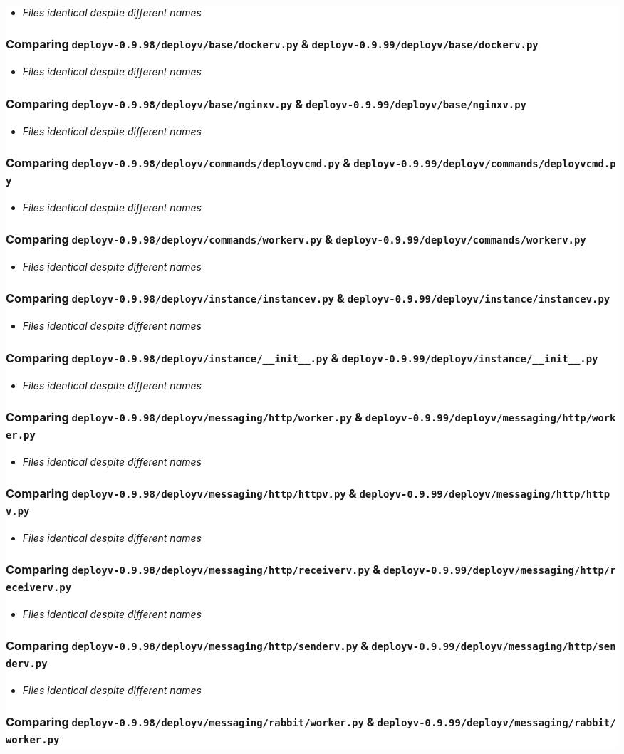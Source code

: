  * *Files identical despite different names*

### Comparing `deployv-0.9.98/deployv/base/dockerv.py` & `deployv-0.9.99/deployv/base/dockerv.py`

 * *Files identical despite different names*

### Comparing `deployv-0.9.98/deployv/base/nginxv.py` & `deployv-0.9.99/deployv/base/nginxv.py`

 * *Files identical despite different names*

### Comparing `deployv-0.9.98/deployv/commands/deployvcmd.py` & `deployv-0.9.99/deployv/commands/deployvcmd.py`

 * *Files identical despite different names*

### Comparing `deployv-0.9.98/deployv/commands/workerv.py` & `deployv-0.9.99/deployv/commands/workerv.py`

 * *Files identical despite different names*

### Comparing `deployv-0.9.98/deployv/instance/instancev.py` & `deployv-0.9.99/deployv/instance/instancev.py`

 * *Files identical despite different names*

### Comparing `deployv-0.9.98/deployv/instance/__init__.py` & `deployv-0.9.99/deployv/instance/__init__.py`

 * *Files identical despite different names*

### Comparing `deployv-0.9.98/deployv/messaging/http/worker.py` & `deployv-0.9.99/deployv/messaging/http/worker.py`

 * *Files identical despite different names*

### Comparing `deployv-0.9.98/deployv/messaging/http/httpv.py` & `deployv-0.9.99/deployv/messaging/http/httpv.py`

 * *Files identical despite different names*

### Comparing `deployv-0.9.98/deployv/messaging/http/receiverv.py` & `deployv-0.9.99/deployv/messaging/http/receiverv.py`

 * *Files identical despite different names*

### Comparing `deployv-0.9.98/deployv/messaging/http/senderv.py` & `deployv-0.9.99/deployv/messaging/http/senderv.py`

 * *Files identical despite different names*

### Comparing `deployv-0.9.98/deployv/messaging/rabbit/worker.py` & `deployv-0.9.99/deployv/messaging/rabbit/worker.py`
